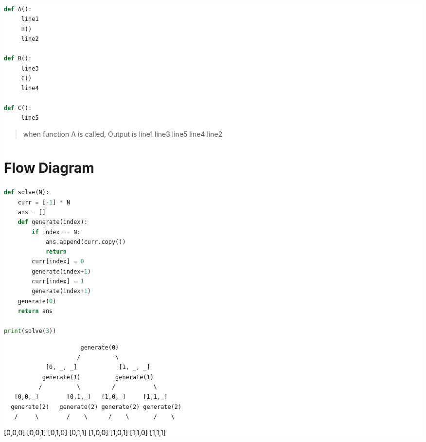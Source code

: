 ```python
def A():
     line1
     B()
     line2

def B():
     line3
     C()
     line4

def C():
     line5
```


>when function A is called, Output is 
line1
line3
line5
line4
line2

# Flow Diagram

```python
def solve(N):
    curr = [-1] * N
    ans = []
    def generate(index):
        if index == N:
            ans.append(curr.copy())
            return
        curr[index] = 0
        generate(index+1)
        curr[index] = 1
        generate(index+1)
    generate(0)
    return ans

print(solve(3))
```


                          generate(0)
                         /          \
                [0, _, _]            [1, _, _]
               generate(1)          generate(1)
              /          \         /           \
       [0,0,_]        [0,1,_]   [1,0,_]     [1,1,_]
      generate(2)   generate(2) generate(2) generate(2)
       /     \        /    \      /    \       /    \
 [0,0,0] [0,0,1] [0,1,0] [0,1,1] [1,0,0] [1,0,1] [1,1,0] [1,1,1]
